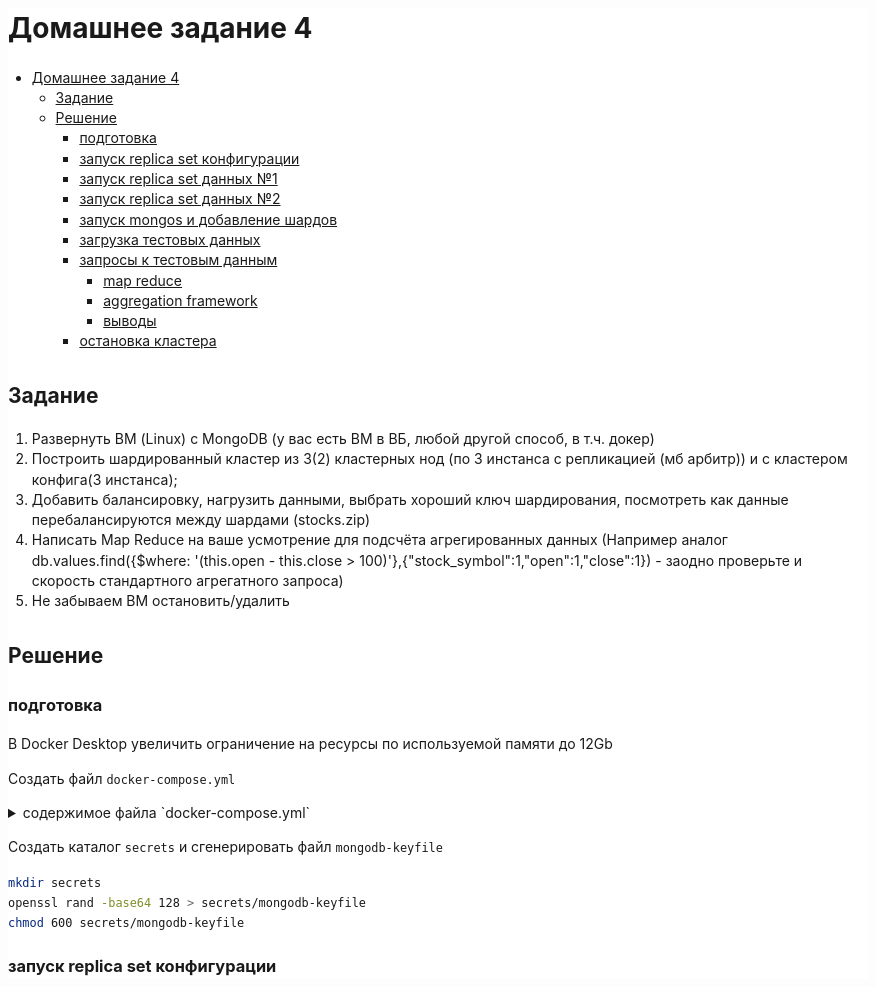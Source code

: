 # Домашнее задание 4

- [Домашнее задание 4](#домашнее-задание-4)
  - [Задание](#задание)
  - [Решение](#решение)
    - [подготовка](#подготовка)
    - [запуск replica set конфигурации](#запуск-replica-set-конфигурации)
    - [запуск replica set данных №1](#запуск-replica-set-данных-1)
    - [запуск replica set данных №2](#запуск-replica-set-данных-2)
    - [запуск mongos и добавление шардов](#запуск-mongos-и-добавление-шардов)
    - [загрузка тестовых данных](#загрузка-тестовых-данных)
    - [запросы к тестовым данным](#запросы-к-тестовым-данным)
      - [map reduce](#map-reduce)
      - [aggregation framework](#aggregation-framework)
      - [выводы](#выводы)
    - [остановка кластера](#остановка-кластера)
 

## Задание

1. Развернуть ВМ (Linux) с MongoDB (у вас есть ВМ в ВБ, любой другой способ, в т.ч. докер)
2. Построить шардированный кластер из 3(2) кластерных нод (по 3 инстанса с репликацией
(мб арбитр)) и с кластером конфига(3 инстанса);
3. Добавить  балансировку,  нагрузить  данными,  выбрать  хороший  ключ  шардирования, 
посмотреть как данные перебалансируются между шардами (stocks.zip)
4. Написать  Map  Reduce  на  ваше  усмотрение  для  подсчёта  агрегированных  данных 
(Например  аналог  db.values.find({$where:  '(this.open  -  this.close  > 
100)'},{"stock_symbol":1,"open":1,"close":1})  -  заодно  проверьте  и  скорость  стандартного агрегатного запроса)
5. Не забываем ВМ остановить/удалить

## Решение

### подготовка

В Docker Desktop увеличить ограничение на ресурсы по используемой памяти до 12Gb

Создать файл `docker-compose.yml`

<details><summary>содержимое файла `docker-compose.yml`</summary></details>


Создать каталог `secrets` и сгенерировать файл `mongodb-keyfile`

```sh
mkdir secrets
openssl rand -base64 128 > secrets/mongodb-keyfile
chmod 600 secrets/mongodb-keyfile
```


### запуск replica set конфигурации

